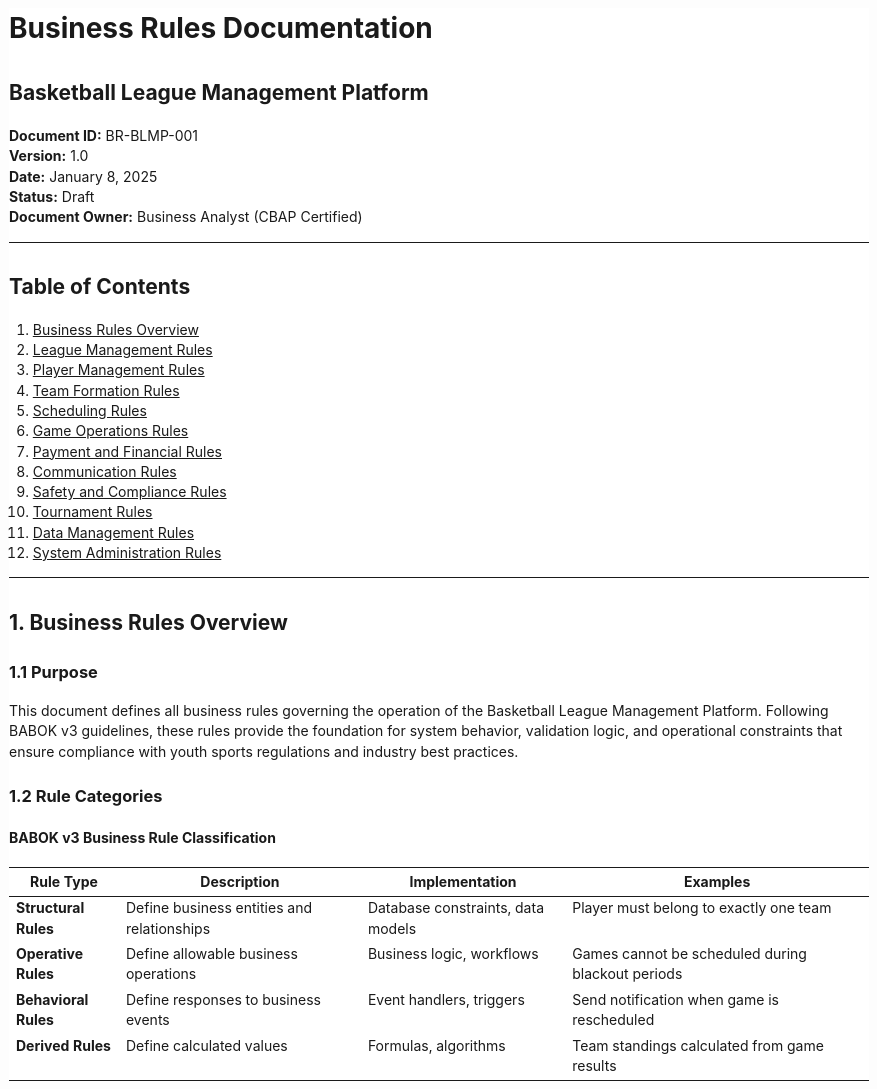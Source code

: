 # Business Rules Documentation
## Basketball League Management Platform

**Document ID:** BR-BLMP-001  
**Version:** 1.0  
**Date:** January 8, 2025  
**Status:** Draft  
**Document Owner:** Business Analyst (CBAP Certified)

---

## Table of Contents

1. [Business Rules Overview](#1-business-rules-overview)
2. [League Management Rules](#2-league-management-rules)
3. [Player Management Rules](#3-player-management-rules)
4. [Team Formation Rules](#4-team-formation-rules)
5. [Scheduling Rules](#5-scheduling-rules)
6. [Game Operations Rules](#6-game-operations-rules)
7. [Payment and Financial Rules](#7-payment-and-financial-rules)
8. [Communication Rules](#8-communication-rules)
9. [Safety and Compliance Rules](#9-safety-and-compliance-rules)
10. [Tournament Rules](#10-tournament-rules)
11. [Data Management Rules](#11-data-management-rules)
12. [System Administration Rules](#12-system-administration-rules)

---

## 1. Business Rules Overview

### 1.1 Purpose
This document defines all business rules governing the operation of the Basketball League Management Platform. Following BABOK v3 guidelines, these rules provide the foundation for system behavior, validation logic, and operational constraints that ensure compliance with youth sports regulations and industry best practices.

### 1.2 Rule Categories

#### BABOK v3 Business Rule Classification

| Rule Type | Description | Implementation | Examples |
|-----------|-------------|----------------|----------|
| **Structural Rules** | Define business entities and relationships | Database constraints, data models | Player must belong to exactly one team |
| **Operative Rules** | Define allowable business operations | Business logic, workflows | Games cannot be scheduled during blackout periods |
| **Behavioral Rules** | Define responses to business events | Event handlers, triggers | Send notification when game is rescheduled |
| **Derived Rules** | Define calculated values | Formulas, algorithms | Team standings calculated from game results |

